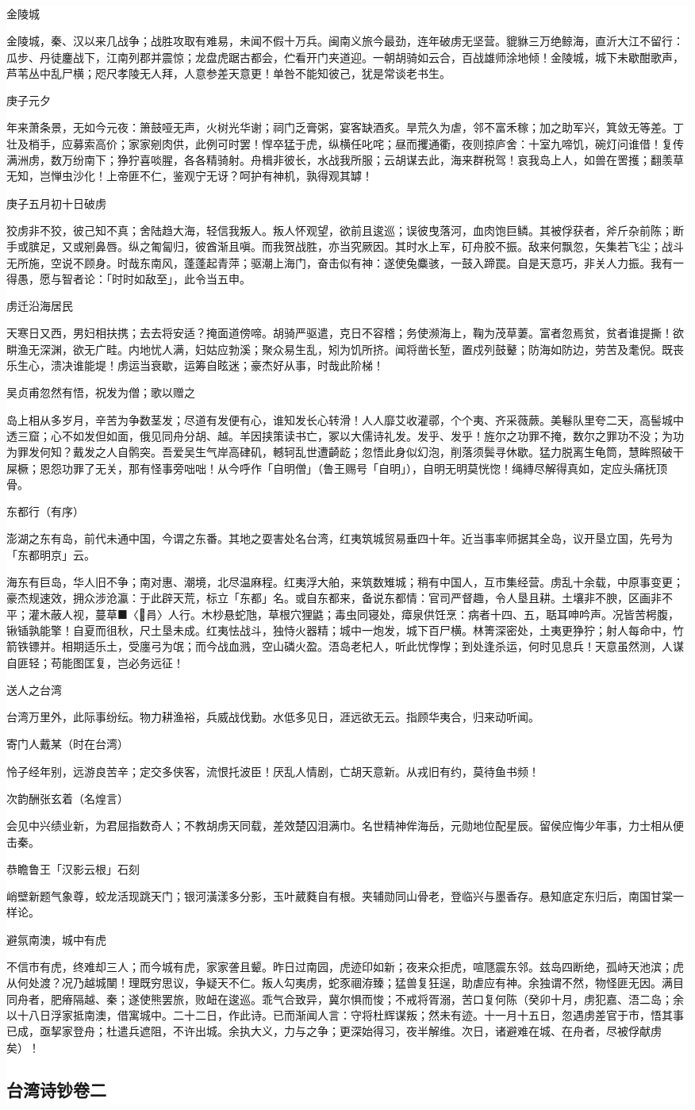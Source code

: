 金陵城  

金陵城，秦、汉以来几战争；战胜攻取有难易，未闻不假十万兵。闽南义旅今最劲，连年破虏无坚营。貔貅三万绝鲸海，直沂大江不留行：瓜步、丹徒鏖战下，江南列郡并震惊；龙盘虎踞古都会，伫看开门夹道迎。一朝胡骑如云合，百战雄师涂地倾！金陵城，城下未歇酣歌声，芦苇丛中乱尸横；咫尺孝陵无人拜，人意参差天意更！单咎不能知彼己，犹是常谈老书生。  

庚子元夕  

年来萧条景，无如今元夜：箫鼓哑无声，火树光华谢；祠门乏膏粥，宴客缺酒炙。旱荒久为虐，邻不富禾稼；加之助军兴，箕敛无等差。丁壮及梢手，应募索高价；家家剜肉供，此例可时罢！悍卒猛于虎，纵横任叱咤；昼而攫通衢，夜则掠庐舍：十室九啼饥，碗灯问谁借！复传满洲虏，数万纷南下；狰狞喜啖腥，各各精骑射。舟楫非彼长，水战我所服；云胡谋去此，海来群税驾！哀我岛上人，如兽在罟擭；翻羡草无知，岂惮虫沙化！上帝匪不仁，鉴观宁无讶？呵护有神机，孰得观其罅！  

庚子五月初十日破虏  

狡虏非不狡，彼己知不真；舍陆趋大海，轻信我叛人。叛人怀观望，欲前且逡巡；误彼曳落河，血肉饱巨鳞。其被俘获者，斧斤杂前陈；断手或膑足，又或剜鼻唇。纵之匍匐归，彼酋渐且嗔。而我贺战胜，亦当究厥因。其时水上军，矴舟胶不振。敌来何飘忽，矢集若飞尘；战斗无所施，空说不顾身。时哉东南风，蓬蓬起青萍；驱潮上海门，奋击似有神：遂使兔麋骇，一鼓入蹄罠。自是天意巧，非关人力振。我有一得愚，愿与智者论：「时时如敌至」，此令当五申。  

虏迁沿海居民  

天寒日又西，男妇相扶携；去去将安适？掩面道傍啼。胡骑严驱遣，克日不容稽；务使濒海上，鞠为茂草萋。富者忽焉贫，贫者谁提撕！欲畊渔无深渊，欲无广畦。内地忧人满，妇姑应勃溪；聚众易生乱，矧为饥所挤。闻将凿长堑，置戍列鼓鼙；防海如防边，劳苦及耄倪。既丧乐生心，溃决谁能堤！虏运当衰歇，运筹自眩迷；豪杰好从事，时哉此阶梯！  

吴贞甫忽然有悟，祝发为僧；歌以赠之  

岛上相从多岁月，辛苦为争数茎发；尽道有发便有心，谁知发长心转滑！人人靡艾收灌鄩，个个夷、齐采薇蕨。美鬈队里夸二天，高髻城中透三窟；心不如发但如面，俄见同舟分胡、越。羊因挟策读书亡，冢以大儒诗礼发。发乎、发乎！旌尔之功罪不掩，数尔之罪功不没；为功为罪发何知？戴发之人自鹘突。吾爱吴生气岸高硉矶，轗轲乱世遭齮龁；忽悟此身似幻泡，削落须鬓寻休歇。猛力脱离生龟筒，慧眸照破干屎橛；恩怨功罪了无关，那有怪事旁咄咄！从今呼作「自明僧」（鲁王赐号「自明」），自明无明莫恍惚！绳縳尽解得真如，定应头痛抚顶骨。  

东都行（有序）  

澎湖之东有岛，前代未通中国，今谓之东番。其地之耍害处名台湾，红夷筑城贸易垂四十年。近当事率师据其全岛，议开垦立国，先号为「东都明京」云。  

海东有巨岛，华人旧不争；南对惠、潮境，北尽温麻程。红夷浮大舶，来筑数雉城；稍有中国人，互市集经营。虏乱十余载，中原事变更；豪杰规速效，拥众涉沧瀛：于此辟天荒，标立「东都」名。或自东都来，备说东都情：官司严督趣，令人垦且耕。土壤非不腴，区画非不平；灌木蔽人视，蔓草■〈肙〉人行。木杪悬蛇虺，草根穴狸鼪；毒虫同寝处，瘴泉供饪烹：病者十四、五，聒耳呻吟声。况皆苦枵腹，锹锸孰能擎！自夏而徂秋，尺土垦未成。红夷怯战斗，独恃火器精；城中一炮发，城下百尸横。林箐深密处，土夷更狰狞；射人每命中，竹箭铁镖并。相期适乐土，受廛弓为氓；而今战血溅，空山磷火盈。浯岛老杞人，听此忧惸惸；到处逢杀运，何时见息兵！天意虽然测，人谋自匪轻；苟能图匡复，岂必务远征！  

送人之台湾  

台湾万里外，此际事纷纭。物力耕渔裕，兵威战伐勤。水低多见日，涯远欲无云。指顾华夷合，归来动听闻。  

寄门人戴某（时在台湾）  

怜子经年别，远游良苦辛；定交多侠客，流恨托波臣！厌乱人情剧，亡胡天意新。从戎旧有约，莫待鱼书频！  

次韵酬张玄着（名煌言）  

会见中兴绩业新，为君屈指数奇人；不教胡虏天同载，差效楚囚泪满巾。名世精神侔海岳，元勋地位配星辰。留侯应悔少年事，力士相从便击秦。  

恭瞻鲁王「汉影云根」石刻  

峭壁新题气象尊，蛟龙活现跳天门；银河潢漾多分影，玉叶葳蕤自有根。夹辅勋同山骨老，登临兴与墨香存。悬知底定东归后，南国甘棠一样论。  

避氛南澳，城中有虎  

不信市有虎，终难却三人；而今城有虎，家家詟且颦。昨日过南园，虎迹印如新；夜来众拒虎，喧豗震东邻。兹岛四断绝，孤峙天池滨；虎从何处渡？况乃越城闉！理既穷思议，争疑天不仁。叛人勾夷虏，蛇豕祻洊臻；猛兽复狂逞，助虐应有神。余独谓不然，物怪匪无因。满目同舟者，肥瘠隔越、秦；遂使熊罢旅，败衄在逡巡。乖气合致异，冀尔惧而悛；不戒将胥溺，苦口复何陈（癸卯十月，虏犯嘉、浯二岛；余以十八日浮家抵南澳，借寓城中。二十二日，作此诗。已而渐闻人言：守将杜辉谋叛；然未有迹。十一月十五日，忽遇虏差官于市，悟其事已成，亟挈家登舟；杜遣兵遮阻，不许出城。余执大义，力与之争；更深始得习，夜半解维。次日，诸避难在城、在舟者，尽被俘献虏矣）！  

## 台湾诗钞卷二  
